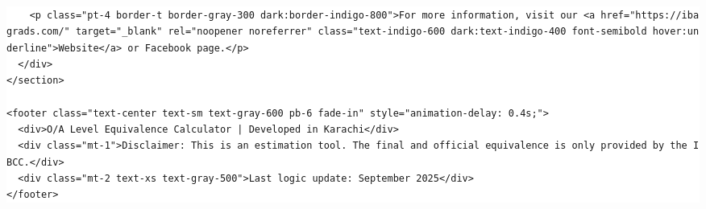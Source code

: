         <p class="pt-4 border-t border-gray-300 dark:border-indigo-800">For more information, visit our <a href="https://ibagrads.com/" target="_blank" rel="noopener noreferrer" class="text-indigo-600 dark:text-indigo-400 font-semibold hover:underline">Website</a> or Facebook page.</p>
      </div>
    </section>

    <footer class="text-center text-sm text-gray-600 pb-6 fade-in" style="animation-delay: 0.4s;">
      <div>O/A Level Equivalence Calculator | Developed in Karachi</div>
      <div class="mt-1">Disclaimer: This is an estimation tool. The final and official equivalence is only provided by the IBCC.</div>
      <div class="mt-2 text-xs text-gray-500">Last logic update: September 2025</div>
    </footer>
  </main>

  <script>
    document.addEventListener('DOMContentLoaded', () => {
      // --- DOM Elements ---
      const subjectsArea = document.getElementById('subjectsArea');
      const addSubjectBtn = document.getElementById('addSubjectBtn');
      const mappingPreset = document.getElementById('mappingPreset');
      const examType = document.getElementById('examType');
      const calcBtn = document.getElementById('calcBtn');
      const resetBtn = document.getElementById('resetBtn');
      const resultCard = document.getElementById('resultCard');
      const calculationDetails = document.getElementById('calculationDetails');
      const summaryPercent = document.getElementById('summaryPercent');
      const summaryAdvice = document.getElementById('summaryAdvice');
      const printBtn = document.getElementById('printBtn');
      const darkModeToggle = document.getElementById('darkModeToggle');
      const sunIcon = document.getElementById('sunIcon');
      const moonIcon = document.getElementById('moonIcon');
      const htmlEl = document.documentElement;
      const customModal = document.getElementById('customModal');
      const modalMessage = document.getElementById('modalMessage');
      const modalCloseBtn = document.getElementById('modalCloseBtn');

      // --- Data and State ---
      let subjectCounter = 0;
      const gradeOptions = ["A*", "A", "B", "C", "D", "E", "U"];
      const mappings = {
        default: { "A*": 90, "A": 85, "B": 75, "C": 65, "D": 55, "E": 45, "U": 0 },
        higher:  { "A*": 95, "A": 90, "B": 80, "C": 70, "D": 60, "E": 50, "U": 0 }
      };

      // --- Functions ---
      function showModal(message) {
        modalMessage.textContent = message;
        customModal.classList.remove('modal-hidden', 'pointer-events-none');
        document.body.style.overflow = 'hidden';
      }

      function hideModal() {
        customModal.classList.add('modal-hidden', 'pointer-events-none');
        document.body.style.overflow = '';
      }

